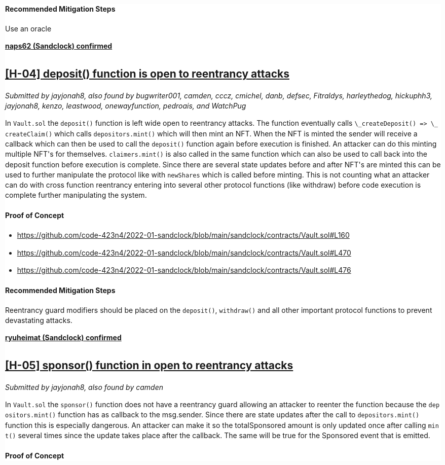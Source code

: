 #### Recommended Mitigation Steps

Use an oracle

**[naps62 (Sandclock) confirmed](https://github.com/code-423n4/2022-01-sandclock-findings/issues/7)** 

## [[H-04] deposit() function is open to reentrancy attacks](https://github.com/code-423n4/2022-01-sandclock-findings/issues/3)
_Submitted by jayjonah8, also found by bugwriter001, camden, cccz, cmichel, danb, defsec, Fitraldys, harleythedog, hickuphh3, jayjonah8, kenzo, leastwood, onewayfunction, pedroais, and WatchPug_

In `Vault.sol` the `deposit()` function is left wide open to reentrancy attacks.  The function eventually calls `\_createDeposit() => \_createClaim()` which calls `depositors.mint()` which will then mint an NFT.  When the NFT is minted the sender will receive a callback which can then be used to call the `deposit()` function again before execution is finished.  An attacker can do this minting multiple NFT's for themselves.  `claimers.mint()` is also called in the same function which can also be used to call back into the deposit function before execution is complete.  Since there are several state updates before and after NFT's are minted this can be used to further manipulate the protocol like with `newShares` which is called before minting.  This is not counting what an attacker can do with cross function reentrancy entering into several other protocol functions (like withdraw) before code execution is complete further manipulating the system.

#### Proof of Concept

- <https://github.com/code-423n4/2022-01-sandclock/blob/main/sandclock/contracts/Vault.sol#L160>

- <https://github.com/code-423n4/2022-01-sandclock/blob/main/sandclock/contracts/Vault.sol#L470>

- <https://github.com/code-423n4/2022-01-sandclock/blob/main/sandclock/contracts/Vault.sol#L476>

#### Recommended Mitigation Steps

Reentrancy guard modifiers should be placed on the `deposit()`, `withdraw()` and all other important protocol functions to prevent devastating attacks.

**[ryuheimat (Sandclock) confirmed](https://github.com/code-423n4/2022-01-sandclock-findings/issues/3)**

## [[H-05] sponsor() function in open to reentrancy attacks](https://github.com/code-423n4/2022-01-sandclock-findings/issues/4)
_Submitted by jayjonah8, also found by camden_

In `Vault.sol` the `sponsor()` function does not have a reentrancy guard allowing an attacker to reenter the function because the `depositors.mint()` function has as callback to the msg.sender.  Since there are state updates after the call to `depositors.mint()` function this is especially dangerous.  An attacker can make it so the totalSponsored amount is only updated once after calling `mint()` several times since the update takes place after the callback.  The same will be true for the Sponsored event that is emitted.

#### Proof of Concept
